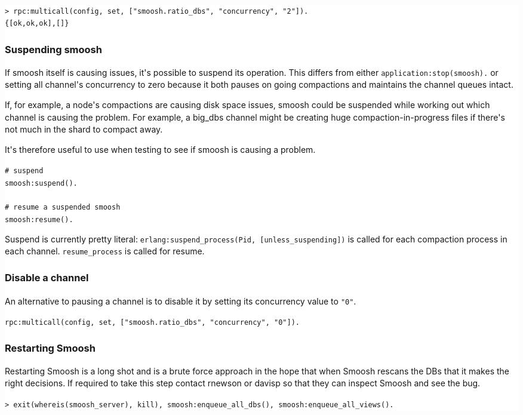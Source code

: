 ```
> rpc:multicall(config, set, ["smoosh.ratio_dbs", "concurrency", "2"]).
{[ok,ok,ok],[]}
```

### Suspending smoosh

If smoosh itself is causing issues, it's possible to suspend its operation.
This differs from either `application:stop(smoosh).` or setting all channel's
concurrency to zero because it both pauses on going compactions and maintains
the channel queues intact.

If, for example, a node's compactions are causing disk space issues, smoosh
could be suspended while working out which channel is causing the problem. For
example, a big_dbs channel might be creating huge compaction-in-progress
files if there's not much in the shard to compact away.

It's therefore useful to use when testing to see if smoosh is causing a
problem.

```
# suspend
smoosh:suspend().

# resume a suspended smoosh
smoosh:resume().
```

Suspend is currently pretty literal: `erlang:suspend_process(Pid, [unless_suspending])`
is called for each compaction process in each channel. `resume_process` is called
for resume.

### Disable a channel

An alternative to pausing a channel is to disable it by setting its concurrency
value to `"0"`.

```
rpc:multicall(config, set, ["smoosh.ratio_dbs", "concurrency", "0"]).
```

### Restarting Smoosh

Restarting Smoosh is a long shot and is a brute force approach in the hope that
when Smoosh rescans the DBs that it makes the right decisions. If required to take
this step contact rnewson or davisp so that they can inspect Smoosh and see the bug.

```
> exit(whereis(smoosh_server), kill), smoosh:enqueue_all_dbs(), smoosh:enqueue_all_views().
```


[ss]: https://github.com/apache/couchdb-smoosh/blob/master/src/smoosh_server.erl#L277
[srconfig]: https://github.com/apache/couchdb-smoosh#channel-settings